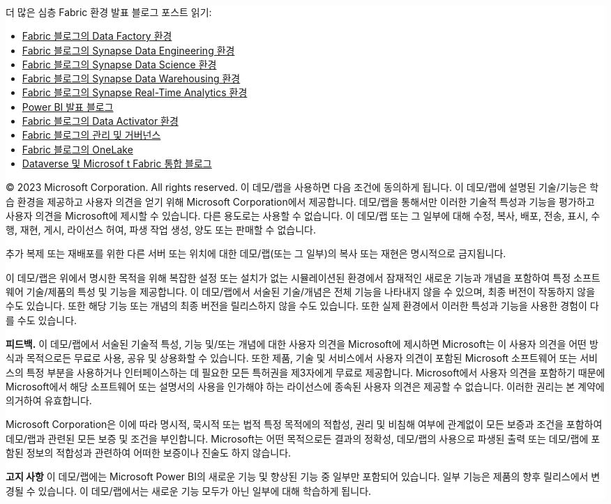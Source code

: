 더 많은 심층 Fabric 환경 발표 블로그 포스트 읽기:
- [Fabric 블로그의 Data Factory 환경](https://aka.ms/Fabric-Data-Factory-Blog)
- [Fabric 블로그의 Synapse Data Engineering 환경](https://aka.ms/Fabric-DE-Blog)
- [Fabric 블로그의 Synapse Data Science 환경](https://aka.ms/Fabric-DS-Blog)
- [Fabric 블로그의 Synapse Data Warehousing 환경](https://aka.ms/Fabric-DW-Blog)
- [Fabric 블로그의 Synapse Real-Time Analytics 환경](https://aka.ms/Fabric-RTA-Blog)
- [Power BI 발표 블로그](https://aka.ms/Fabric-PBI-Blog)
- [Fabric 블로그의 Data Activator 환경](https://aka.ms/Fabric-DA-Blog)
- [Fabric 블로그의 관리 및 거버넌스](https://aka.ms/Fabric-Admin-Gov-Blog)
- [Fabric 블로그의 OneLake](https://aka.ms/Fabric-OneLake-Blog)
- [Dataverse 및 Microsof t Fabric 통합 블로그](https://aka.ms/Dataverse-Fabric-Blog)


© 2023 Microsoft Corporation. All rights reserved.
이 데모/랩을 사용하면 다음 조건에 동의하게 됩니다.
이 데모/랩에 설명된 기술/기능은 학습 환경을 제공하고 사용자 의견을 얻기 위해 Microsoft Corporation에서 제공합니다. 데모/랩을 통해서만 이러한 기술적 특성과 기능을 평가하고 사용자 의견을 Microsoft에 제시할 수 있습니다. 다른 용도로는 사용할 수 없습니다. 이 데모/랩 또는 그 일부에 대해 수정, 복사, 배포, 전송, 표시, 수행, 재현, 게시, 라이선스 허여, 파생 작업 생성, 양도 또는 판매할 수 없습니다.

추가 복제 또는 재배포를 위한 다른 서버 또는 위치에 대한 데모/랩(또는 그 일부)의 복사 또는 재현은 명시적으로 금지됩니다.

이 데모/랩은 위에서 명시한 목적을 위해 복잡한 설정 또는 설치가 없는 시뮬레이션된 환경에서 잠재적인 새로운 기능과 개념을 포함하여 특정 소프트웨어 기술/제품의 특성 및 기능을 제공합니다. 이 데모/랩에서 서술된 기술/개념은 전체 기능을 나타내지 않을 수 있으며, 최종 버전이 작동하지 않을 수도 있습니다. 또한 해당 기능 또는 개념의 최종 버전을 릴리스하지 않을 수도 있습니다. 또한 실제 환경에서 이러한 특성과 기능을 사용한 경험이 다를 수도 있습니다.
 

**피드백.** 이 데모/랩에서 서술된 기술적 특성, 기능 및/또는 개념에 대한 사용자 의견을
Microsoft에 제시하면 Microsoft는 이 사용자 의견을 어떤 방식과 목적으로든 무료로 사용, 공유 및 상용화할 수 있습니다. 또한 제품, 기술 및 서비스에서 사용자 의견이 포함된
Microsoft 소프트웨어 또는 서비스의 특정 부분을 사용하거나 인터페이스하는 데 필요한 모든 특허권을 제3자에게 무료로 제공합니다. Microsoft에서 사용자 의견을 포함하기 때문에 Microsoft에서 해당 소프트웨어 또는 설명서의 사용을 인가해야 하는 라이선스에 종속된 사용자 의견은 제공할 수 없습니다. 이러한 권리는 본 계약에 의거하여 유효합니다.

Microsoft Corporation은 이에 따라 명시적, 묵시적 또는 법적 특정 목적에의 적합성, 권리 및 비침해 여부에 관계없이 모든 보증과 조건을 포함하여 데모/랩과 관련된 모든 보증 및 조건을 부인합니다. Microsoft는 어떤 목적으로든 결과의 정확성, 데모/랩의 사용으로 파생된 출력 또는 데모/랩에 포함된 정보의 적합성과 관련하여 어떠한 보증이나 진술도 하지 않습니다.

**고지 사항**
이 데모/랩에는 Microsoft Power BI의 새로운 기능 및 향상된 기능 중 일부만 포함되어 있습니다. 일부 기능은 제품의 향후 릴리스에서 변경될 수 있습니다. 이 데모/랩에서는 새로운 기능 모두가 아닌 일부에 대해 학습하게 됩니다.
